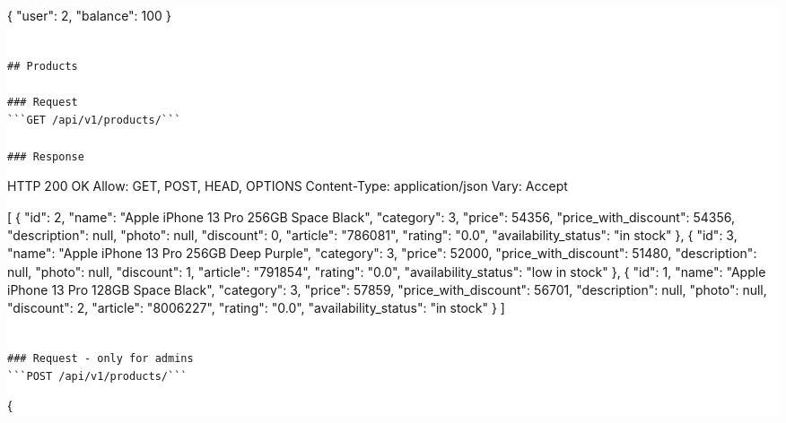 {
    "user": 2,
    "balance": 100
}
```

## Products

### Request
```GET /api/v1/products/```

### Response
```
HTTP 200 OK
Allow: GET, POST, HEAD, OPTIONS
Content-Type: application/json
Vary: Accept

[
    {
        "id": 2,
        "name": "Apple iPhone 13 Pro 256GB Space Black",
        "category": 3,
        "price": 54356,
        "price_with_discount": 54356,
        "description": null,
        "photo": null,
        "discount": 0,
        "article": "786081",
        "rating": "0.0",
        "availability_status": "in stock"
    },
    {
        "id": 3,
        "name": "Apple iPhone 13 Pro 256GB Deep Purple",
        "category": 3,
        "price": 52000,
        "price_with_discount": 51480,
        "description": null,
        "photo": null,
        "discount": 1,
        "article": "791854",
        "rating": "0.0",
        "availability_status": "low in stock"
    },
    {
        "id": 1,
        "name": "Apple iPhone 13 Pro 128GB Space Black",
        "category": 3,
        "price": 57859,
        "price_with_discount": 56701,
        "description": null,
        "photo": null,
        "discount": 2,
        "article": "8006227",
        "rating": "0.0",
        "availability_status": "in stock"
    }
]
```

### Request - only for admins
```POST /api/v1/products/```
```
{